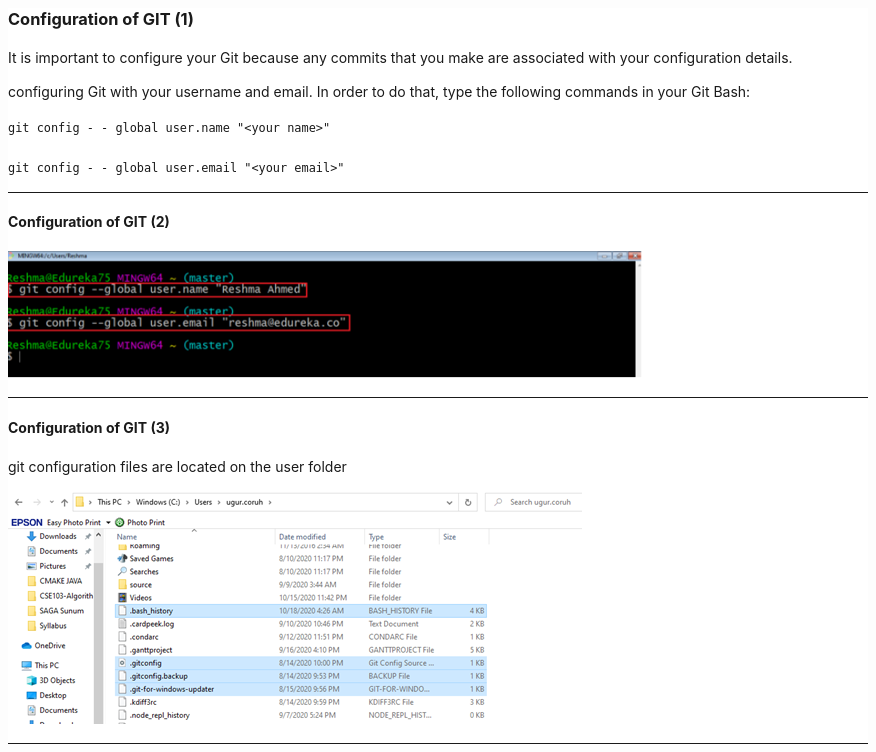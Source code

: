 <style scoped>section{ font-size: 25px; }</style>

### Configuration of GIT (1)

It is important to configure your Git because any commits that you
make are associated with your configuration details.

configuring Git with your username and email. In order to do that, type the following commands in your Git Bash:

```git
git config - - global user.name "<your name>"

git config - - global user.email "<your email>"
```

---

<style scoped>section{ font-size: 25px; }</style>

#### Configuration of GIT (2)

![alt:"alt" height:250px center](assets/2021-10-20-00-15-38-image.png)

---

<style scoped>section{ font-size: 25px; }</style>

#### Configuration of GIT (3)

git configuration files are located on the user folder

![alt:"alt" height:450px center](assets/2021-10-20-00-16-06-image.png)

---

<style scoped>section{ font-size: 25px; }</style>
